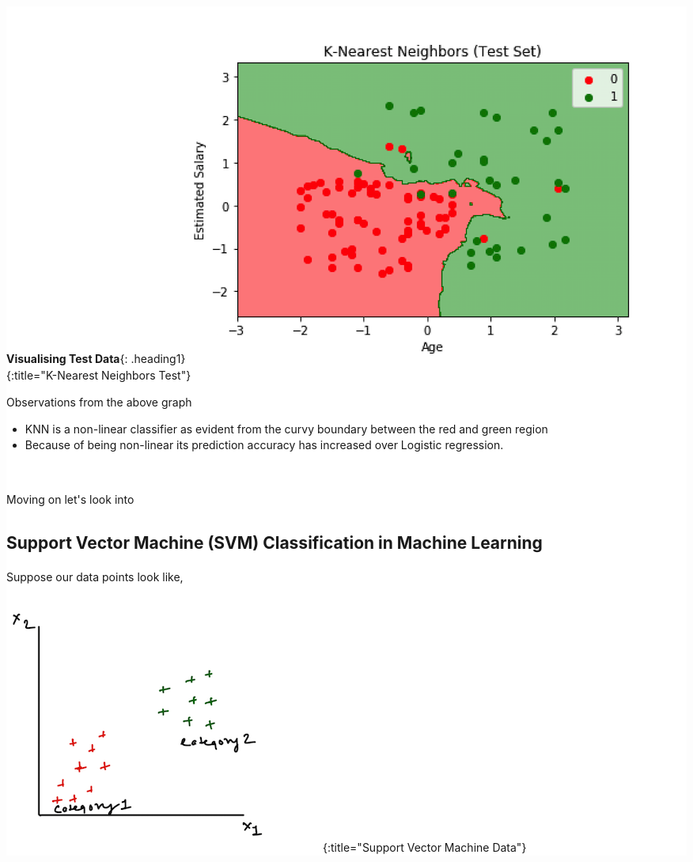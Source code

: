 <br/>

**Visualising Test Data**{: .heading1}
![K-Nearest Neighbors Test](./k-nearest-neighbors-test.png ){:title="K-Nearest Neighbors Test"}

Observations from the above graph
- KNN is a non-linear classifier as evident from the curvy boundary between the red and green region
- Because of being non-linear its prediction accuracy has increased over Logistic regression.

<br/>

Moving on let's look into

## Support Vector Machine (SVM) Classification in Machine Learning
Suppose our data points look like,

![Support Vector Machine Data](./k-nn-data.png ){:title="Support Vector Machine Data"}
